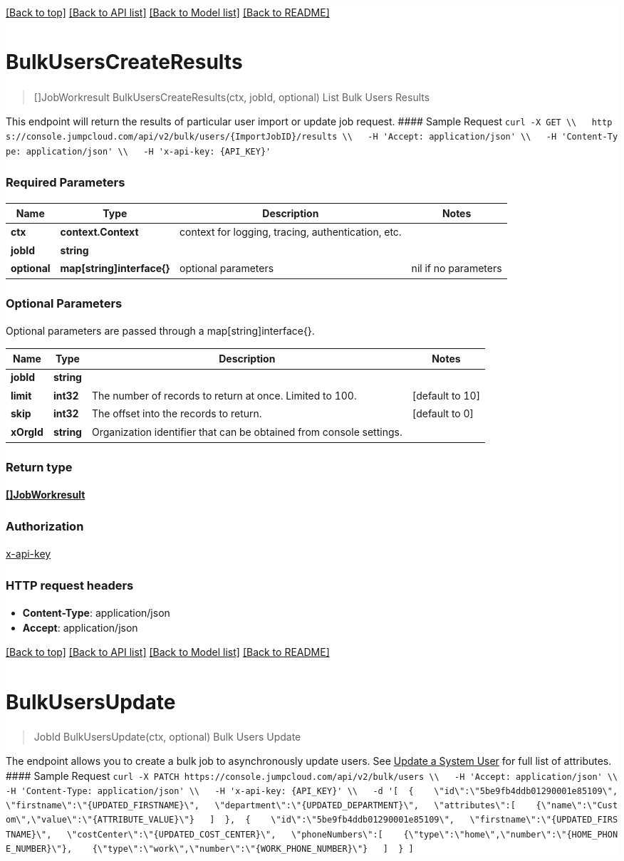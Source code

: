 [[Back to top]](#) [[Back to API list]](../README.md#documentation-for-api-endpoints) [[Back to Model list]](../README.md#documentation-for-models) [[Back to README]](../README.md)

# **BulkUsersCreateResults**
> []JobWorkresult BulkUsersCreateResults(ctx, jobId, optional)
List Bulk Users Results

This endpoint will return the results of particular user import or update job request.  #### Sample Request ``` curl -X GET \\   https://console.jumpcloud.com/api/v2/bulk/users/{ImportJobID}/results \\   -H 'Accept: application/json' \\   -H 'Content-Type: application/json' \\   -H 'x-api-key: {API_KEY}'   ```

### Required Parameters

Name | Type | Description  | Notes
------------- | ------------- | ------------- | -------------
 **ctx** | **context.Context** | context for logging, tracing, authentication, etc.
  **jobId** | **string**|  | 
 **optional** | **map[string]interface{}** | optional parameters | nil if no parameters

### Optional Parameters
Optional parameters are passed through a map[string]interface{}.

Name | Type | Description  | Notes
------------- | ------------- | ------------- | -------------
 **jobId** | **string**|  | 
 **limit** | **int32**| The number of records to return at once. Limited to 100. | [default to 10]
 **skip** | **int32**| The offset into the records to return. | [default to 0]
 **xOrgId** | **string**| Organization identifier that can be obtained from console settings. | 

### Return type

[**[]JobWorkresult**](job-workresult.md)

### Authorization

[x-api-key](../README.md#x-api-key)

### HTTP request headers

 - **Content-Type**: application/json
 - **Accept**: application/json

[[Back to top]](#) [[Back to API list]](../README.md#documentation-for-api-endpoints) [[Back to Model list]](../README.md#documentation-for-models) [[Back to README]](../README.md)

# **BulkUsersUpdate**
> JobId BulkUsersUpdate(ctx, optional)
Bulk Users Update

The endpoint allows you to create a bulk job to asynchronously update users. See [Update a System User](https://docs.jumpcloud.com/api/1.0/index.html#operation/systemusers_put) for full list of attributes.  #### Sample Request  ``` curl -X PATCH https://console.jumpcloud.com/api/v2/bulk/users \\   -H 'Accept: application/json' \\   -H 'Content-Type: application/json' \\   -H 'x-api-key: {API_KEY}' \\   -d '[  {    \"id\":\"5be9fb4ddb01290001e85109\",   \"firstname\":\"{UPDATED_FIRSTNAME}\",   \"department\":\"{UPDATED_DEPARTMENT}\",   \"attributes\":[    {\"name\":\"Custom\",\"value\":\"{ATTRIBUTE_VALUE}\"}   ]  },  {    \"id\":\"5be9fb4ddb01290001e85109\",   \"firstname\":\"{UPDATED_FIRSTNAME}\",   \"costCenter\":\"{UPDATED_COST_CENTER}\",   \"phoneNumbers\":[    {\"type\":\"home\",\"number\":\"{HOME_PHONE_NUMBER}\"},    {\"type\":\"work\",\"number\":\"{WORK_PHONE_NUMBER}\"}   ]  } ] ```
